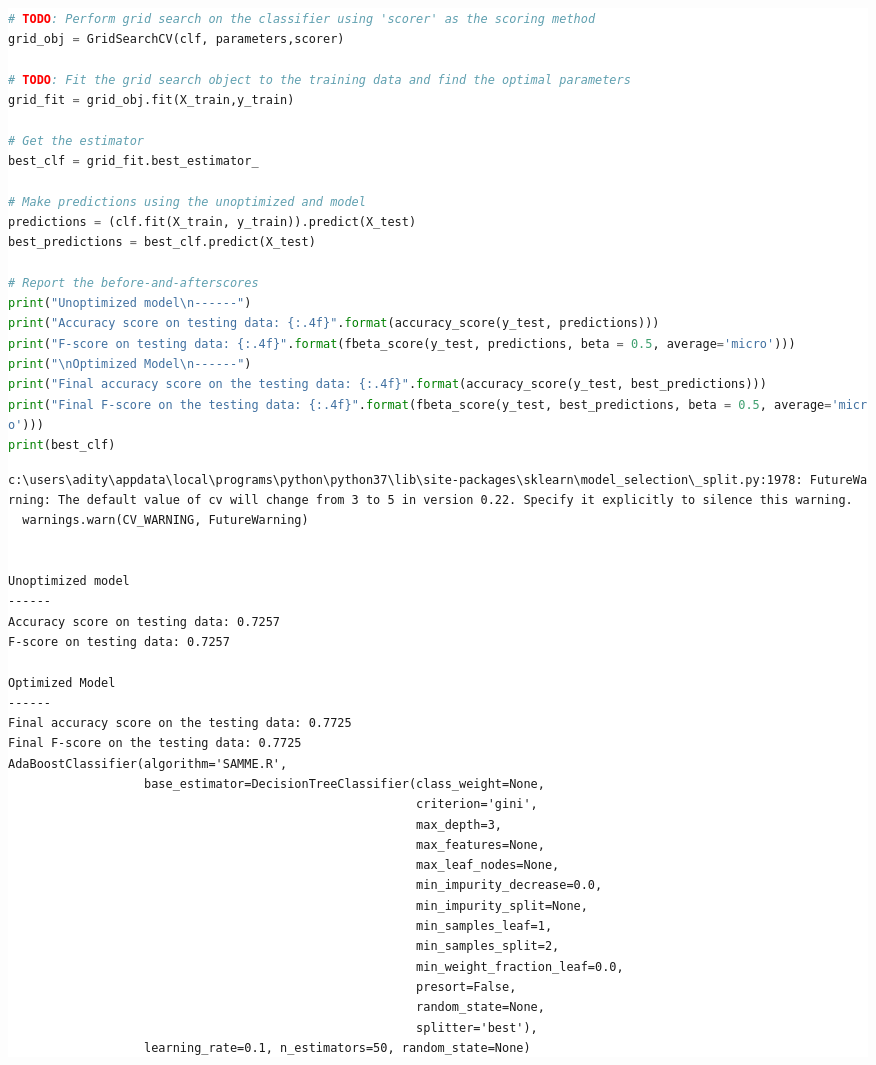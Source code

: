 ```python
# TODO: Perform grid search on the classifier using 'scorer' as the scoring method
grid_obj = GridSearchCV(clf, parameters,scorer)

# TODO: Fit the grid search object to the training data and find the optimal parameters
grid_fit = grid_obj.fit(X_train,y_train)

# Get the estimator
best_clf = grid_fit.best_estimator_

# Make predictions using the unoptimized and model
predictions = (clf.fit(X_train, y_train)).predict(X_test)
best_predictions = best_clf.predict(X_test)

# Report the before-and-afterscores
print("Unoptimized model\n------")
print("Accuracy score on testing data: {:.4f}".format(accuracy_score(y_test, predictions)))
print("F-score on testing data: {:.4f}".format(fbeta_score(y_test, predictions, beta = 0.5, average='micro')))
print("\nOptimized Model\n------")
print("Final accuracy score on the testing data: {:.4f}".format(accuracy_score(y_test, best_predictions)))
print("Final F-score on the testing data: {:.4f}".format(fbeta_score(y_test, best_predictions, beta = 0.5, average='micro')))
print(best_clf)

```

    c:\users\adity\appdata\local\programs\python\python37\lib\site-packages\sklearn\model_selection\_split.py:1978: FutureWarning: The default value of cv will change from 3 to 5 in version 0.22. Specify it explicitly to silence this warning.
      warnings.warn(CV_WARNING, FutureWarning)


    Unoptimized model
    ------
    Accuracy score on testing data: 0.7257
    F-score on testing data: 0.7257

    Optimized Model
    ------
    Final accuracy score on the testing data: 0.7725
    Final F-score on the testing data: 0.7725
    AdaBoostClassifier(algorithm='SAMME.R',
                       base_estimator=DecisionTreeClassifier(class_weight=None,
                                                             criterion='gini',
                                                             max_depth=3,
                                                             max_features=None,
                                                             max_leaf_nodes=None,
                                                             min_impurity_decrease=0.0,
                                                             min_impurity_split=None,
                                                             min_samples_leaf=1,
                                                             min_samples_split=2,
                                                             min_weight_fraction_leaf=0.0,
                                                             presort=False,
                                                             random_state=None,
                                                             splitter='best'),
                       learning_rate=0.1, n_estimators=50, random_state=None)
